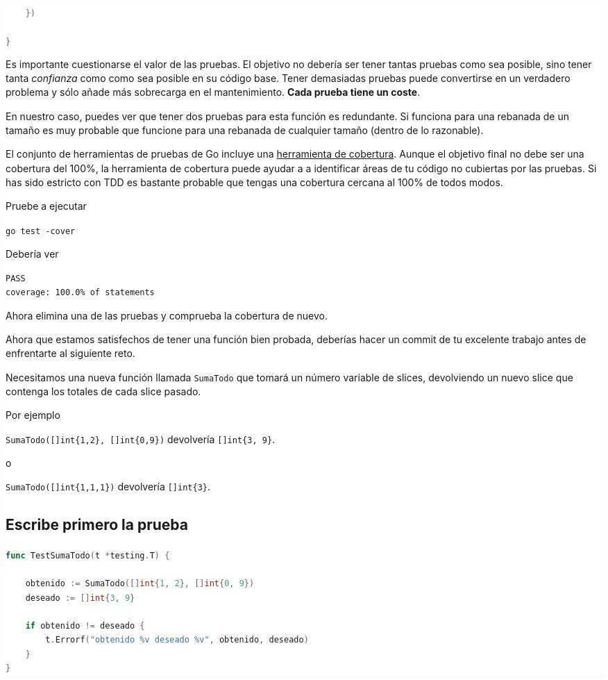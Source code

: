 ```go
	})

}
```

Es importante cuestionarse el valor de las pruebas. El objetivo no debería ser
tener tantas pruebas como sea posible, sino tener tanta _confianza_ como
como sea posible en su código base. Tener demasiadas pruebas puede convertirse en un verdadero problema
y sólo añade más sobrecarga en el mantenimiento. **Cada prueba tiene un coste**.

En nuestro caso, puedes ver que tener dos pruebas para esta función es redundante.
Si funciona para una rebanada de un tamaño es muy probable que funcione para una rebanada de
cualquier tamaño (dentro de lo razonable).

El conjunto de herramientas de pruebas de Go incluye una [herramienta de cobertura](https://blog.golang.org/cover).
Aunque el objetivo final no debe ser una cobertura del 100%, la herramienta de cobertura puede ayudar a
a identificar áreas de tu código no cubiertas por las pruebas. Si has sido estricto con TDD
es bastante probable que tengas una cobertura cercana al 100% de todos modos.

Pruebe a ejecutar

`go test -cover`

Debería ver

```bash
PASS
coverage: 100.0% of statements
```
Ahora elimina una de las pruebas y comprueba la cobertura de nuevo.

Ahora que estamos satisfechos de tener una función bien probada, deberías hacer un commit de tu excelente trabajo antes de enfrentarte al siguiente reto.

Necesitamos una nueva función llamada `SumaTodo` que tomará un número variable de
slices, devolviendo un nuevo slice que contenga los totales de cada slice pasado.

Por ejemplo

`SumaTodo([]int{1,2}, []int{0,9})` devolvería `[]int{3, 9}`.

o

`SumaTodo([]int{1,1,1})` devolvería `[]int{3}`.

## Escribe primero la prueba

```go
func TestSumaTodo(t *testing.T) {

	obtenido := SumaTodo([]int{1, 2}, []int{0, 9})
	deseado := []int{3, 9}

	if obtenido != deseado {
		t.Errorf("obtenido %v deseado %v", obtenido, deseado)
	}
}
```
